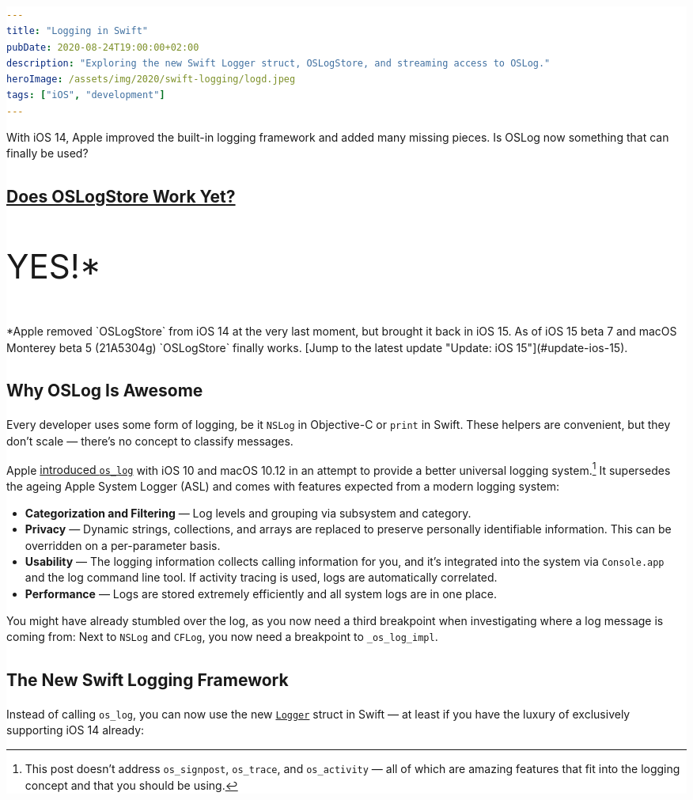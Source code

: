 ```yaml
---
title: "Logging in Swift"
pubDate: 2020-08-24T19:00:00+02:00
description: "Exploring the new Swift Logger struct, OSLogStore, and streaming access to OSLog."
heroImage: /assets/img/2020/swift-logging/logd.jpeg
tags: ["iOS", "development"]
---
```


<style type="text/css">
div.post-content > img:first-child { display:none; }
</style>

With iOS 14, Apple improved the built-in logging framework and added many missing pieces. Is OSLog now something that can finally be used?

## [Does OSLogStore Work Yet?](http://doesoslogstoreworkyet.com)

<p style="font-size: 300%;">YES!*</p> 
*Apple removed `OSLogStore` from iOS 14 at the very last moment, but brought it back in iOS 15. As of iOS 15 beta 7 and macOS Monterey beta 5 (21A5304g) `OSLogStore` finally works. [Jump to the latest update "Update: iOS 15"](#update-ios-15).

## Why OSLog Is Awesome

Every developer uses some form of logging, be it `NSLog` in Objective-C or `print` in Swift. These helpers are convenient, but they don’t scale — there’s no concept to classify messages.

Apple [introduced `os_log`](https://developer.apple.com/documentation/os/os_log) with iOS 10 and macOS 10.12 in an attempt to provide a better universal logging system.[^7] It supersedes the ageing Apple System Logger (ASL) and comes with features expected from a modern logging system:

- **Categorization and Filtering** — Log levels and grouping via subsystem and category.
- **Privacy** — Dynamic strings, collections, and arrays are replaced to preserve personally identifiable information. This can be overridden on a per-parameter basis.
- **Usability** — The logging information collects calling information for you, and it’s integrated into the system via `Console.app` and the log command line tool. If activity tracing is used, logs are automatically correlated.
- **Performance** — Logs are stored extremely efficiently and all system logs are in one place.

You might have already stumbled over the log, as you now need a third breakpoint when investigating where a log message is coming from: Next to `NSLog` and `CFLog`, you now need a breakpoint to `_os_log_impl`.

[^7]: This post doesn’t address `os_signpost`, `os_trace`, and `os_activity` — all of which are amazing features that fit into the logging concept and that you should be using.

## The New Swift Logging Framework

Instead of calling `os_log`, you can now use the new [`Logger`](https://developer.apple.com/documentation/os/logger) struct in Swift — at least if you have the luxury of exclusively supporting iOS 14 already:


[^6]: Apple claimed in the [WWDC 2016 video about unified logging](https://developer.apple.com/videos/play/wwdc2016/721/) that support for Swift was coming “real soon.” It took four years, but Apple finally delivered on a worthy wrapper.
[^4]: It’s fairly easy to cause undefined behavior with NSLog when Swift string interpolation and Swift format specifiers are mixed. There’s a [great example of this on Stack Overflow](https://stackoverflow.com/a/53025803/83160). `os_log` also supports a few special identifiers that aren’t part of NSString, so it’s not exactly the same.
[^8]: There are efforts underway to try to unify or at least better align the two logging frameworks. See [Logging levels for Swift’s server-side logging APIs and new os_log APIs](https://forums.swift.org/t/logging-levels-for-swifts-server-side-logging-apis-and-new-os-log-apis/20365) in the Swift Forums.
[^2]: System Programming Interface. This is a private API that’s used within Apple’s frameworks. As such, it’s extremely rare that SPI is changed, unlike completely internal private APIs.
[^1]: A more convenient implementation is in [FLEX](https://github.com/Flipboard/FLEX/blob/master/Classes/GlobalStateExplorers/SystemLog/FLEXOSLogController.m).
[^3]: There’s currently no way to correctly define C structs in Swift, so importing the `ActivityStreamSPI.h` C file is a requirement. This is a shame, as it makes releasing the sample code above as a SwiftPM module nearly impossible. We can either rewrite everything in Objective-C to make it work or hope that mixed-mode projects will be supported eventually.